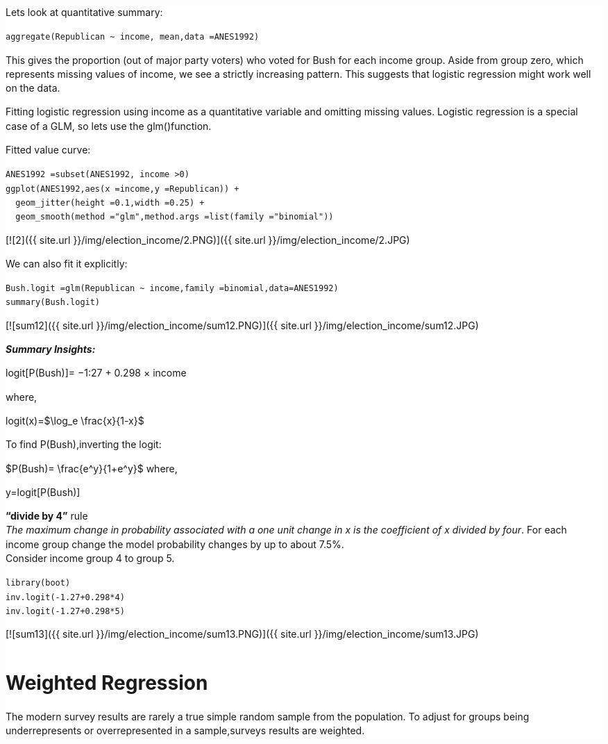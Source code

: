Lets look at quantitative summary:
```{r}
aggregate(Republican ~ income, mean,data =ANES1992)
```
This gives the proportion (out of major party voters) who voted for Bush for each income group. Aside from group zero, which represents missing values of income, we see a strictly increasing pattern. This suggests that logistic regression might work well on the data.

Fitting logistic regression using income as a quantitative variable and omitting missing values. Logistic regression is a special case of a GLM, so lets use the glm()function.

Fitted value curve:
```{r}
ANES1992 =subset(ANES1992, income >0)
ggplot(ANES1992,aes(x =income,y =Republican)) +
  geom_jitter(height =0.1,width =0.25) +
  geom_smooth(method ="glm",method.args =list(family ="binomial"))
```
[![2]({{ site.url }}/img/election_income/2.PNG)]({{ site.url }}/img/election_income/2.JPG)

We can also fit it explicitly:
```{r}
Bush.logit =glm(Republican ~ income,family =binomial,data=ANES1992)
summary(Bush.logit)
```
[![sum12]({{ site.url }}/img/election_income/sum12.PNG)]({{ site.url }}/img/election_income/sum12.JPG)

**_Summary Insights:_**

logit[P(Bush)]= −1:27 + 0.298 × income

where,

logit(x)=$\log_e \frac{x}{1-x}$

To find P(Bush),inverting the logit:

$P(Bush)= \frac{e^y}{1+e^y}$ where,

y=logit[P(Bush)]

**“divide by 4”** rule \
_The maximum change in probability associated with a one unit change in x is the coefficient of x divided by four_.
For each income group change the model probability changes by up to about 7.5%.\
Consider income group 4 to group 5.
```{r}
library(boot)
inv.logit(-1.27+0.298*4)
inv.logit(-1.27+0.298*5)
```
[![sum13]({{ site.url }}/img/election_income/sum13.PNG)]({{ site.url }}/img/election_income/sum13.JPG)

# Weighted Regression
The modern survey results are rarely a true simple random sample from the population. To adjust for groups being underrepresents or overrepresented in a sample,surveys results are weighted.
